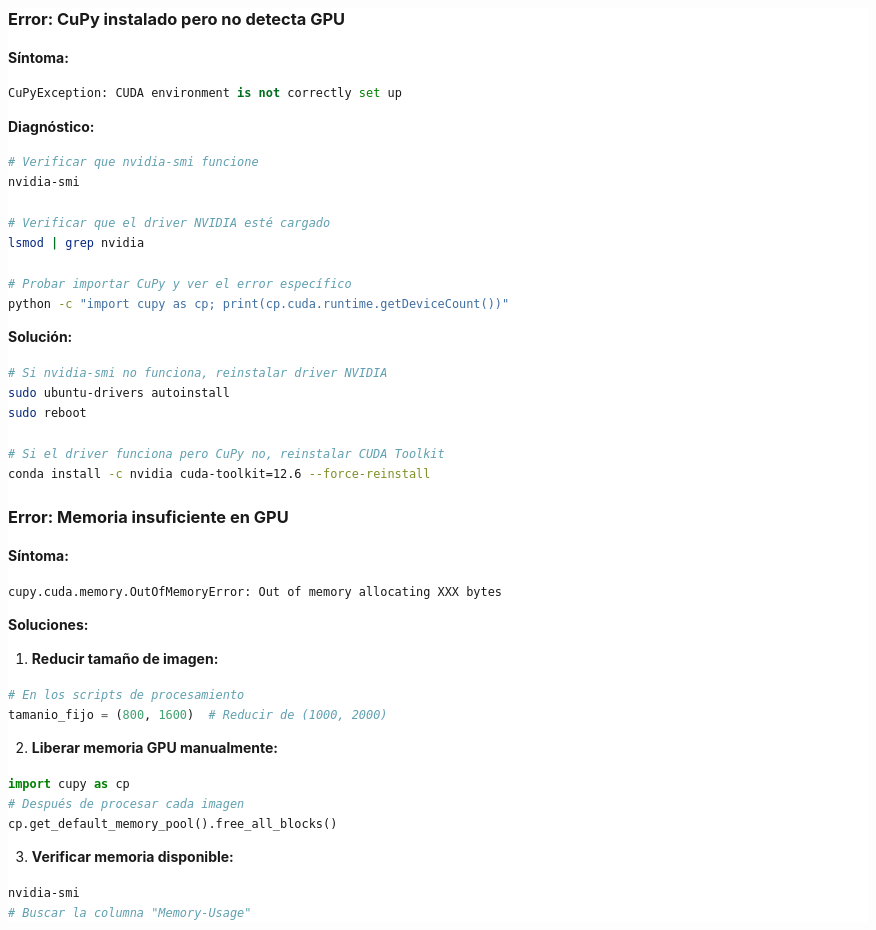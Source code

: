 ### Error: CuPy instalado pero no detecta GPU

**Síntoma:**
```python
CuPyException: CUDA environment is not correctly set up
```

**Diagnóstico:**
```bash
# Verificar que nvidia-smi funcione
nvidia-smi

# Verificar que el driver NVIDIA esté cargado
lsmod | grep nvidia

# Probar importar CuPy y ver el error específico
python -c "import cupy as cp; print(cp.cuda.runtime.getDeviceCount())"
```

**Solución:**
```bash
# Si nvidia-smi no funciona, reinstalar driver NVIDIA
sudo ubuntu-drivers autoinstall
sudo reboot

# Si el driver funciona pero CuPy no, reinstalar CUDA Toolkit
conda install -c nvidia cuda-toolkit=12.6 --force-reinstall
```

### Error: Memoria insuficiente en GPU

**Síntoma:**
```
cupy.cuda.memory.OutOfMemoryError: Out of memory allocating XXX bytes
```

**Soluciones:**

1. **Reducir tamaño de imagen:**
```python
# En los scripts de procesamiento
tamanio_fijo = (800, 1600)  # Reducir de (1000, 2000)
```

2. **Liberar memoria GPU manualmente:**
```python
import cupy as cp
# Después de procesar cada imagen
cp.get_default_memory_pool().free_all_blocks()
```

3. **Verificar memoria disponible:**
```bash
nvidia-smi
# Buscar la columna "Memory-Usage"
```
